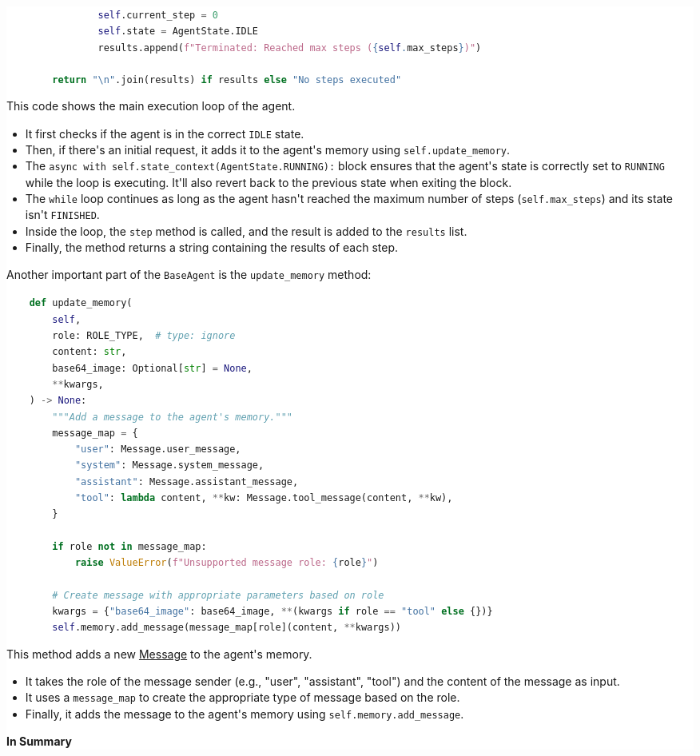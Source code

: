 ```python
                self.current_step = 0
                self.state = AgentState.IDLE
                results.append(f"Terminated: Reached max steps ({self.max_steps})")

        return "\n".join(results) if results else "No steps executed"
```

This code shows the main execution loop of the agent.

*   It first checks if the agent is in the correct `IDLE` state.
*   Then, if there's an initial request, it adds it to the agent's memory using `self.update_memory`.
*   The `async with self.state_context(AgentState.RUNNING):` block ensures that the agent's state is correctly set to `RUNNING` while the loop is executing. It'll also revert back to the previous state when exiting the block.
*   The `while` loop continues as long as the agent hasn't reached the maximum number of steps (`self.max_steps`) and its state isn't `FINISHED`.
*   Inside the loop, the `step` method is called, and the result is added to the `results` list.
*   Finally, the method returns a string containing the results of each step.

Another important part of the `BaseAgent` is the `update_memory` method:

```python
    def update_memory(
        self,
        role: ROLE_TYPE,  # type: ignore
        content: str,
        base64_image: Optional[str] = None,
        **kwargs,
    ) -> None:
        """Add a message to the agent's memory."""
        message_map = {
            "user": Message.user_message,
            "system": Message.system_message,
            "assistant": Message.assistant_message,
            "tool": lambda content, **kw: Message.tool_message(content, **kw),
        }

        if role not in message_map:
            raise ValueError(f"Unsupported message role: {role}")

        # Create message with appropriate parameters based on role
        kwargs = {"base64_image": base64_image, **(kwargs if role == "tool" else {})}
        self.memory.add_message(message_map[role](content, **kwargs))
```

This method adds a new [Message](04_message.md) to the agent's memory.

*   It takes the role of the message sender (e.g., "user", "assistant", "tool") and the content of the message as input.
*   It uses a `message_map` to create the appropriate type of message based on the role.
*   Finally, it adds the message to the agent's memory using `self.memory.add_message`.

**In Summary**
